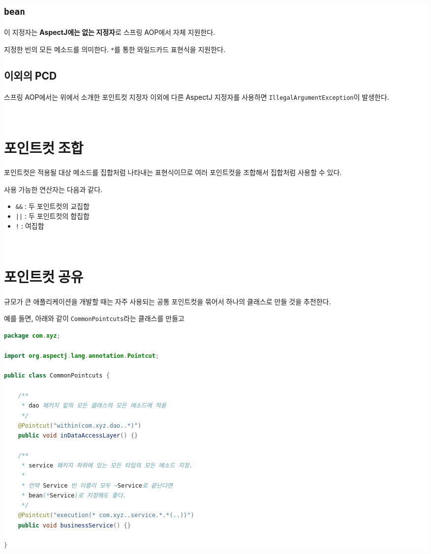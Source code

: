 ## `bean`

이 지정자는 **AspectJ에는 없는 지정자**로 스프링 AOP에서 자체 지원한다.

지정한 빈의 모든 메소드를 의미한다. `*`를 통한 와일드카드 표현식을 지원한다.

## 이외의 PCD

스프링 AOP에서는 위에서 소개한 포인트컷 지정자 이외에 다른 AspectJ 지정자를 사용하면 `IllegalArgumentException`이 발생한다.

<br>

# 포인트컷 조합

포인트컷은 적용될 대상 메소드를 집합처럼 나타내는 표현식이므로 여러 포인트컷을 조합해서 집합처럼 사용할 수 있다.

사용 가능한 연산자는 다음과 같다.

- `&&` : 두 포인트컷의 교집합
- `||` : 두 포인트컷의 합집합
- `!` : 여집합

<br>

# 포인트컷 공유

규모가 큰 애플리케이션을 개발할 때는 자주 사용되는 공통 포인트컷을 묶어서 하나의 클래스로 만들 것을 추천한다.

예를 들면, 아래와 같이 `CommonPointcuts`라는 클래스를 만들고

```java
package com.xyz;

import org.aspectj.lang.annotation.Pointcut;

public class CommonPointcuts {

	/**
	 * dao 패키지 밑의 모든 클래스의 모든 메소드에 적용
	 */
	@Pointcut("within(com.xyz.dao..*)")
	public void inDataAccessLayer() {}

	/**
	 * service 패키지 하위에 있는 모든 타입의 모든 메소드 지정.
	 *
	 * 만약 Service 빈 이름이 모두 ~Service로 끝난다면
     * bean(*Service)로 지정해도 좋다.
	 */
	@Pointcut("execution(* com.xyz..service.*.*(..))")
	public void businessService() {}

}
```
